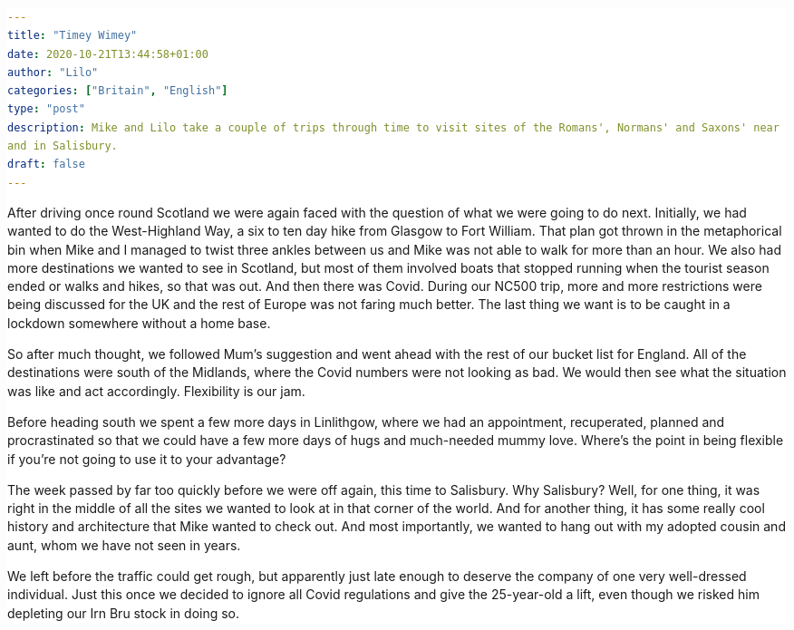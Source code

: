 ```yaml
---
title: "Timey Wimey"
date: 2020-10-21T13:44:58+01:00
author: "Lilo"
categories: ["Britain", "English"]
type: "post"
description: Mike and Lilo take a couple of trips through time to visit sites of the Romans', Normans' and Saxons' near and in Salisbury.
draft: false
---
```


After driving once round Scotland we were again faced with the question of what we were going to do next. 
Initially, we had wanted to do the West-Highland Way, a six to ten day hike from Glasgow to Fort William. That plan got thrown in the metaphorical bin when Mike and I managed to twist three ankles between us and Mike was not able to walk for more than an hour. 
We also had more destinations we wanted to see in Scotland, but most of them involved boats that stopped running when the tourist season ended or walks and hikes, so that was out. 
And then there was Covid. During our NC500 trip, more and more restrictions were being discussed for the UK and the rest of Europe was not faring much better. The last thing we want is to be caught in a lockdown somewhere without a home base. 

So after much thought, we followed Mum’s suggestion and went ahead with the rest of our bucket list for England. All of the destinations were south of the Midlands, where the Covid numbers were not looking as bad. We would then see what the situation was like and act accordingly. Flexibility is our jam. 

Before heading south we spent a few more days in Linlithgow, where we had an appointment, recuperated, planned and procrastinated so that we could have a few more days of hugs and much-needed mummy love. Where’s the point in being flexible if you’re not going to use it to your advantage?

The week passed by far too quickly before we were off again, this time to Salisbury. Why Salisbury? Well, for one thing, it was right in the middle of all the sites we wanted to look at in that corner of the world. And for another thing, it has some really cool history and architecture that Mike wanted to check out. And most importantly, we wanted to hang out with my adopted cousin and aunt, whom we have not seen in years. 

We left before the traffic could get rough, but apparently just late enough to deserve the company of one very well-dressed individual. Just this once we decided to ignore all Covid regulations and give the 25-year-old a lift, even though we risked him depleting our Irn Bru stock in doing so.

